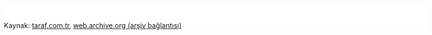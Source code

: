 

<br/>


<div id="taraf_not">
</div>

</div>


</div>

Kaynak: [taraf.com.tr](http://www.taraf.com.tr:80/makale/2699.htm), [web.archive.org (arşiv bağlantısı)](http://web.archive.org/web/20090629192634/http://www.taraf.com.tr:80/makale/2699.htm)

